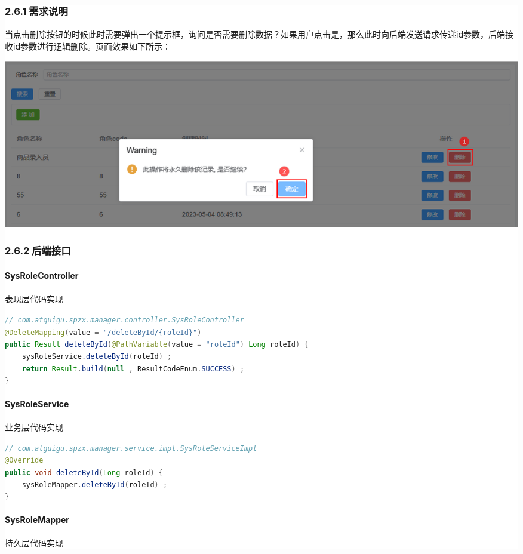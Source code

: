 ### 2.6.1 需求说明

当点击删除按钮的时候此时需要弹出一个提示框，询问是否需要删除数据？如果用户点击是，那么此时向后端发送请求传递id参数，后端接收id参数进行逻辑删除。页面效果如下所示：

![image-20230510170957390](assets/image-20230510170957390.png) 



### 2.6.2 后端接口

#### SysRoleController

表现层代码实现

```java
// com.atguigu.spzx.manager.controller.SysRoleController
@DeleteMapping(value = "/deleteById/{roleId}")
public Result deleteById(@PathVariable(value = "roleId") Long roleId) {
    sysRoleService.deleteById(roleId) ;
    return Result.build(null , ResultCodeEnum.SUCCESS) ;
}
```



#### SysRoleService

业务层代码实现

```java
// com.atguigu.spzx.manager.service.impl.SysRoleServiceImpl
@Override
public void deleteById(Long roleId) {
    sysRoleMapper.deleteById(roleId) ;
}
```



#### SysRoleMapper

持久层代码实现
